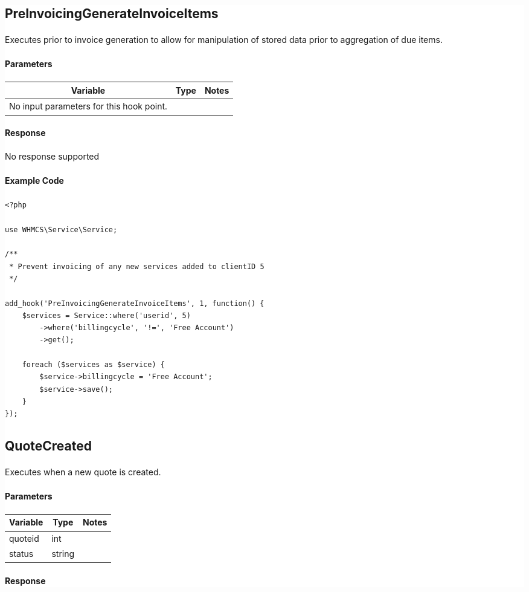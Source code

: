## PreInvoicingGenerateInvoiceItems

Executes prior to invoice generation to allow for manipulation of stored data prior to aggregation of due items.

#### Parameters

| Variable | Type | Notes |
| -------- | ---- | ----- |
| No input parameters for this hook point. |

#### Response

No response supported

#### Example Code

```
<?php

use WHMCS\Service\Service;

/**
 * Prevent invoicing of any new services added to clientID 5
 */

add_hook('PreInvoicingGenerateInvoiceItems', 1, function() {
    $services = Service::where('userid', 5)
        ->where('billingcycle', '!=', 'Free Account')
        ->get();

    foreach ($services as $service) {
        $service->billingcycle = 'Free Account';
        $service->save();
    }
});
```

## QuoteCreated

Executes when a new quote is created.

#### Parameters

| Variable | Type | Notes |
| -------- | ---- | ----- |
| quoteid | int |  |
| status | string |  |

#### Response
